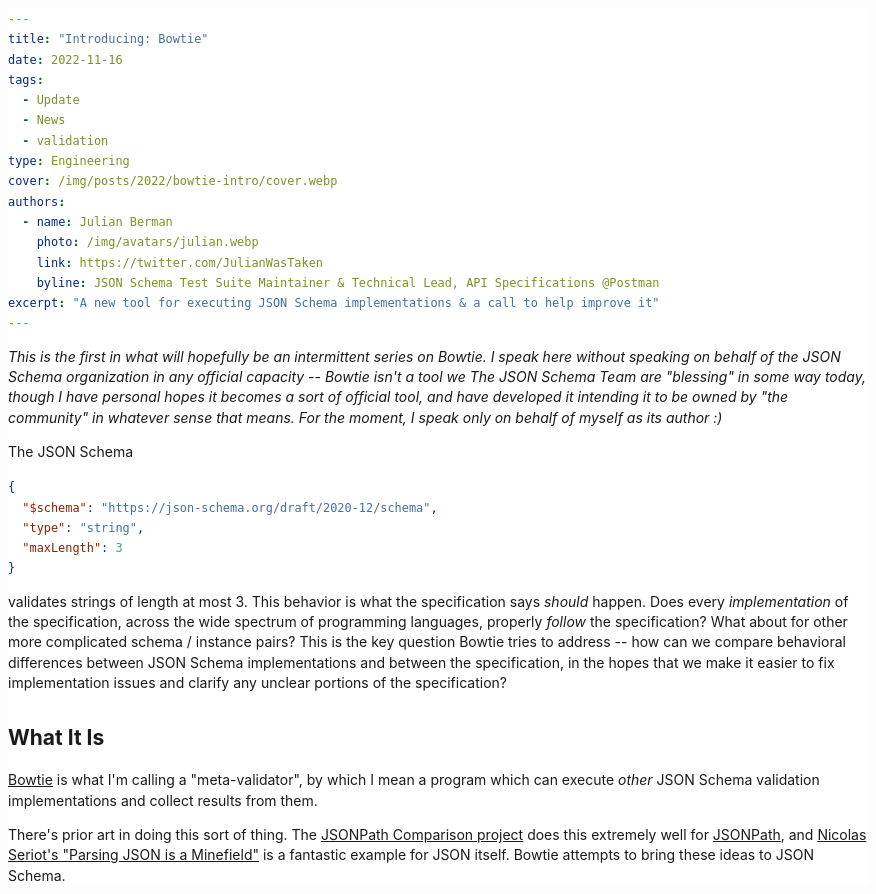 ```yaml
---
title: "Introducing: Bowtie"
date: 2022-11-16
tags:
  - Update
  - News
  - validation
type: Engineering
cover: /img/posts/2022/bowtie-intro/cover.webp
authors:
  - name: Julian Berman
    photo: /img/avatars/julian.webp
    link: https://twitter.com/JulianWasTaken
    byline: JSON Schema Test Suite Maintainer & Technical Lead, API Specifications @Postman
excerpt: "A new tool for executing JSON Schema implementations & a call to help improve it"
---
```


*This is the first in what will hopefully be an intermittent series on Bowtie.
I speak here without speaking on behalf of the JSON Schema organization in any official capacity -- Bowtie isn't a tool we The JSON Schema Team are "blessing" in some way today, though I have personal hopes it becomes a sort of official tool, and have developed it intending it to be owned by "the community" in whatever sense that means.
For the moment, I speak only on behalf of myself as its author :)*

The JSON Schema

```json
{
  "$schema": "https://json-schema.org/draft/2020-12/schema",
  "type": "string",
  "maxLength": 3
}
```

validates strings of length at most 3.
This behavior is what the specification says *should* happen.
Does every *implementation* of the specification, across the wide spectrum of programming languages, properly *follow* the specification?
What about for other more complicated schema / instance pairs?
This is the key question Bowtie tries to address -- how can we compare behavioral differences between JSON Schema implementations and between the specification, in the hopes that we make it easier to fix implementation issues and clarify any unclear portions of the specification?

## What It Is

[Bowtie](https://github.com/bowtie-json-schema/bowtie/) is what I'm calling a "meta-validator", by which I mean a program which can execute *other* JSON Schema validation implementations and collect results from them.

There's prior art in doing this sort of thing.
The [JSONPath Comparison project](https://cburgmer.github.io/json-path-comparison/) does this extremely well for [JSONPath](https://github.com/ietf-wg-jsonpath/draft-ietf-jsonpath-base), and [Nicolas Seriot's "Parsing JSON is a Minefield"](https://seriot.ch/projects/parsing_json.html) is a fantastic example for JSON itself.
Bowtie attempts to bring these ideas to JSON Schema.
